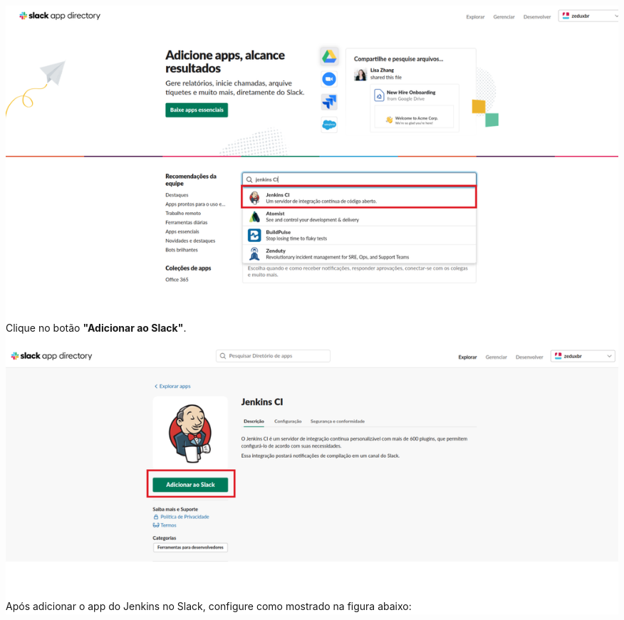 ![Tela Slack add Jenkins](/imagens/Slack_add_app_jenkins.png)
<p>&nbsp;</p>

Clique no botão **"Adicionar ao Slack"**.

![Tela Slack add Jenkins](/imagens/Slack_add_jenkis_2.png)
<p>&nbsp;</p>

Após adicionar o app do Jenkins no Slack, configure como mostrado na figura abaixo:

